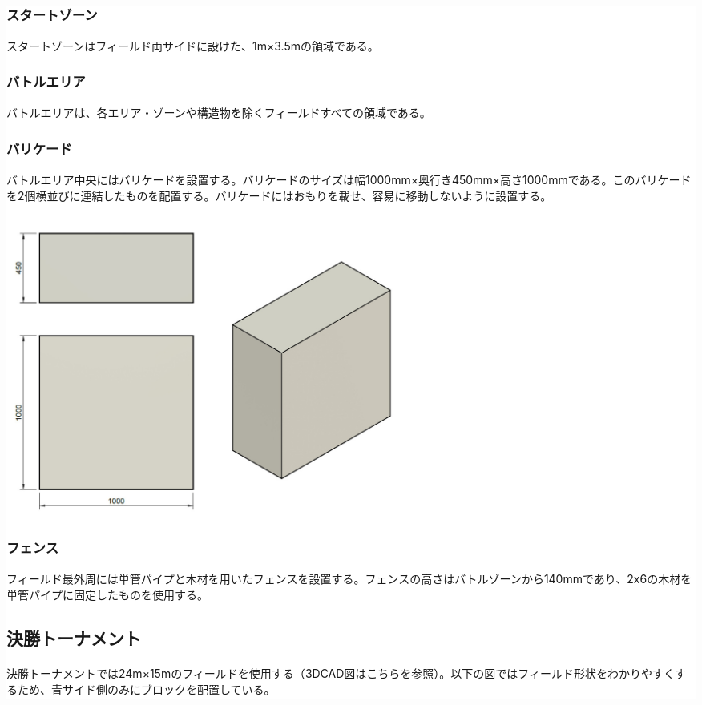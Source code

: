 ### スタートゾーン
スタートゾーンはフィールド両サイドに設けた、1m×3.5mの領域である。

### バトルエリア
バトルエリアは、各エリア・ゾーンや構造物を除くフィールドすべての領域である。

### バリケード
バトルエリア中央にはバリケードを設置する。バリケードのサイズは幅1000mm×奥行き450mm×高さ1000mmである。このバリケードを2個横並びに連結したものを配置する。バリケードにはおもりを載せ、容易に移動しないように設置する。

<img src="core_1_image/core1_2025_10_barricade.jpg" width="500">

### フェンス
フィールド最外周には単管パイプと木材を用いたフェンスを設置する。フェンスの高さはバトルゾーンから140mmであり、2x6の木材を単管パイプに固定したものを使用する。

## 決勝トーナメント
決勝トーナメントでは24m×15mのフィールドを使用する（[3DCAD図はこちらを参照](https://a360.co/4c0hxRR)）。以下の図ではフィールド形状をわかりやすくするため、青サイド側のみにブロックを配置している。
